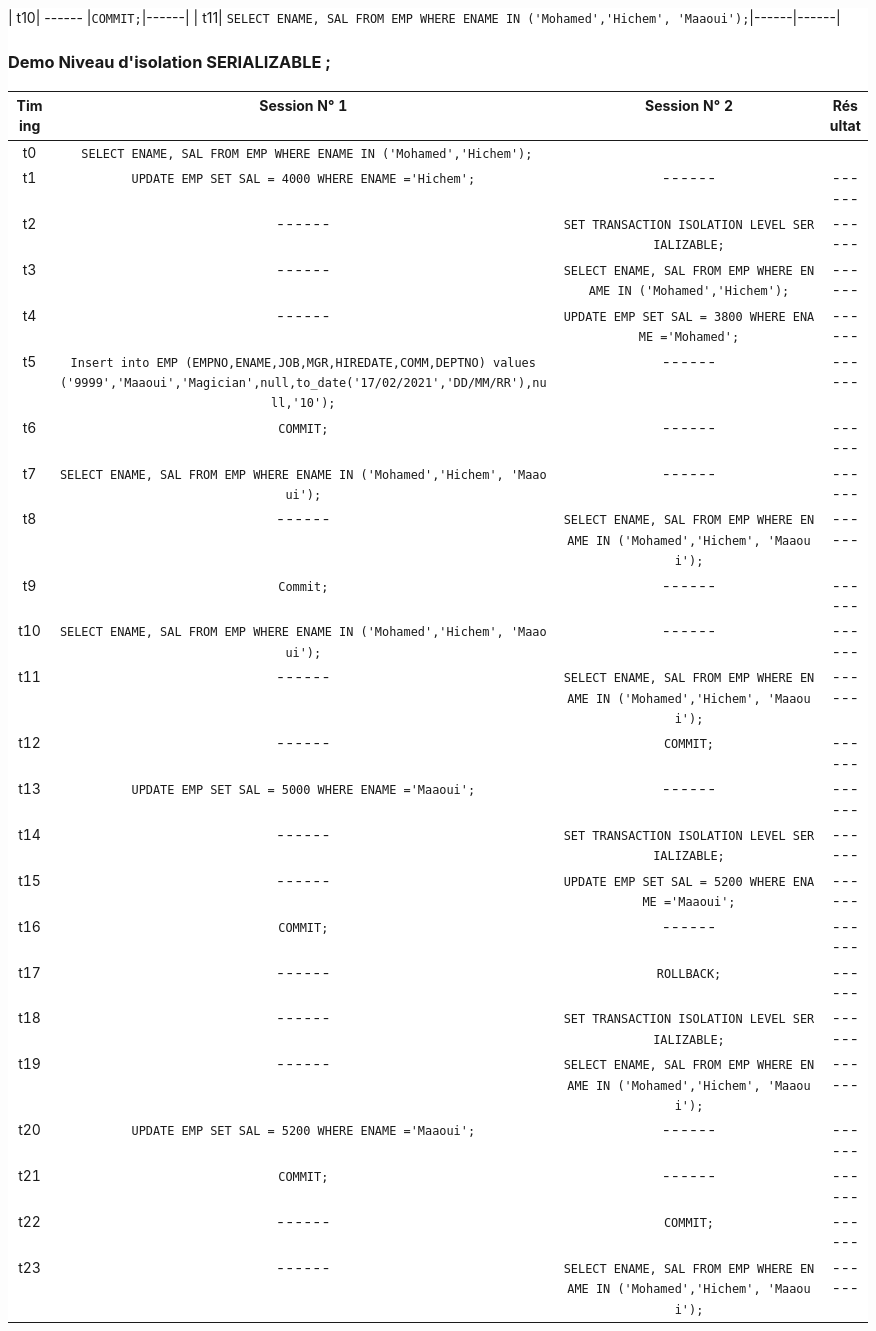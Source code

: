 | t10| ------ |```COMMIT;```|------|
| t11| ```SELECT ENAME, SAL FROM EMP WHERE ENAME IN ('Mohamed','Hichem', 'Maaoui');```|------|------|




### Demo Niveau d'isolation SERIALIZABLE ;

| Timing | Session N° 1  | Session N° 2 |Résultat | 
| :----: | :----: |:----:|:----:|
| t0| ``` SELECT ENAME, SAL FROM EMP WHERE ENAME IN ('Mohamed','Hichem');``` |||
| t1| ``` UPDATE EMP SET SAL = 4000 WHERE ENAME ='Hichem'; ``` |------|------|
| t2| ------ |```SET TRANSACTION ISOLATION LEVEL SERIALIZABLE;```|------|
| t3| ------ |```SELECT ENAME, SAL FROM EMP WHERE ENAME IN ('Mohamed','Hichem');```|------|
| t4| ------ |```UPDATE EMP SET SAL = 3800 WHERE ENAME ='Mohamed';```|------|
| t5| ```Insert into EMP (EMPNO,ENAME,JOB,MGR,HIREDATE,COMM,DEPTNO) values ('9999','Maaoui','Magician',null,to_date('17/02/2021','DD/MM/RR'),null,'10');``` |------|------|
| t6| ```COMMIT;```|------ |------|
| t7|```SELECT ENAME, SAL FROM EMP WHERE ENAME IN ('Mohamed','Hichem', 'Maaoui');```| ------ |------|
| t8| ------ |```SELECT ENAME, SAL FROM EMP WHERE ENAME IN ('Mohamed','Hichem', 'Maaoui');```|------|
| t9| ```Commit;``` |------|------|
| t10|```SELECT ENAME, SAL FROM EMP WHERE ENAME IN ('Mohamed','Hichem', 'Maaoui');```| ------ |------|
| t11| ------ |```SELECT ENAME, SAL FROM EMP WHERE ENAME IN ('Mohamed','Hichem', 'Maaoui');```|------|
| t12| ------ | ```COMMIT;```|------|
| t13| ``` UPDATE EMP SET SAL = 5000 WHERE ENAME ='Maaoui'; ``` |------|------|
| t14| ------ |```SET TRANSACTION ISOLATION LEVEL SERIALIZABLE;```|------|
| t15| ------ |```UPDATE EMP SET SAL = 5200 WHERE ENAME ='Maaoui';```|------|
| t16| ```COMMIT;``` |------|------|
| t17| ------ |```ROLLBACK;```|------|
| t18| ------ |```SET TRANSACTION ISOLATION LEVEL SERIALIZABLE;```|------|
| t19| ------ |```SELECT ENAME, SAL FROM EMP WHERE ENAME IN ('Mohamed','Hichem', 'Maaoui');```|------|
| t20| ``` UPDATE EMP SET SAL = 5200 WHERE ENAME ='Maaoui'; ``` |------|------|
| t21| ```COMMIT;``` |------|------|
| t22| ------ | ```COMMIT;```|------|
| t23| ------ |```SELECT ENAME, SAL FROM EMP WHERE ENAME IN ('Mohamed','Hichem', 'Maaoui');```|------|
